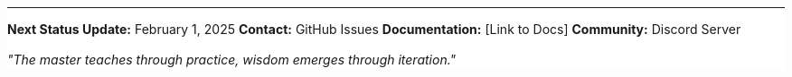 ______________________________________________________________________

**Next Status Update:** February 1, 2025
**Contact:** GitHub Issues
**Documentation:** [Link to Docs]
**Community:** Discord Server

*"The master teaches through practice, wisdom emerges through iteration."*
